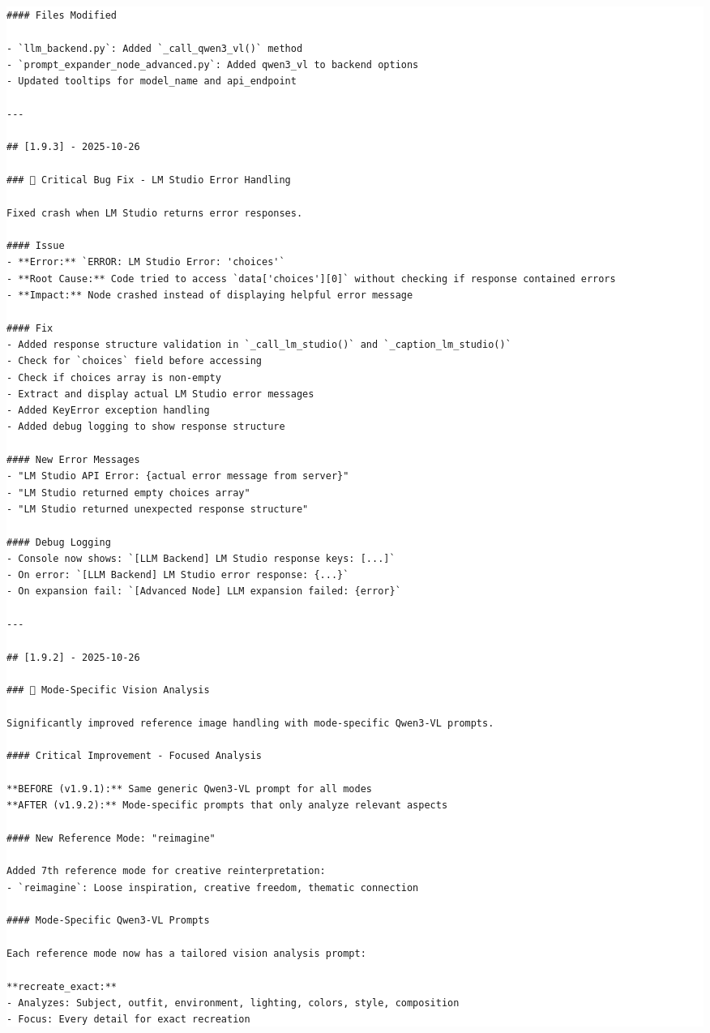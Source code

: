 ```
#### Files Modified

- `llm_backend.py`: Added `_call_qwen3_vl()` method
- `prompt_expander_node_advanced.py`: Added qwen3_vl to backend options
- Updated tooltips for model_name and api_endpoint

---

## [1.9.3] - 2025-10-26

### 🐛 Critical Bug Fix - LM Studio Error Handling

Fixed crash when LM Studio returns error responses.

#### Issue
- **Error:** `ERROR: LM Studio Error: 'choices'`
- **Root Cause:** Code tried to access `data['choices'][0]` without checking if response contained errors
- **Impact:** Node crashed instead of displaying helpful error message

#### Fix
- Added response structure validation in `_call_lm_studio()` and `_caption_lm_studio()`
- Check for `choices` field before accessing
- Check if choices array is non-empty
- Extract and display actual LM Studio error messages
- Added KeyError exception handling
- Added debug logging to show response structure

#### New Error Messages
- "LM Studio API Error: {actual error message from server}"
- "LM Studio returned empty choices array"
- "LM Studio returned unexpected response structure"

#### Debug Logging
- Console now shows: `[LLM Backend] LM Studio response keys: [...]`
- On error: `[LLM Backend] LM Studio error response: {...}`
- On expansion fail: `[Advanced Node] LLM expansion failed: {error}`

---

## [1.9.2] - 2025-10-26

### 🎯 Mode-Specific Vision Analysis

Significantly improved reference image handling with mode-specific Qwen3-VL prompts.

#### Critical Improvement - Focused Analysis

**BEFORE (v1.9.1):** Same generic Qwen3-VL prompt for all modes  
**AFTER (v1.9.2):** Mode-specific prompts that only analyze relevant aspects

#### New Reference Mode: "reimagine"

Added 7th reference mode for creative reinterpretation:
- `reimagine`: Loose inspiration, creative freedom, thematic connection

#### Mode-Specific Qwen3-VL Prompts

Each reference mode now has a tailored vision analysis prompt:

**recreate_exact:**
- Analyzes: Subject, outfit, environment, lighting, colors, style, composition
- Focus: Every detail for exact recreation
```